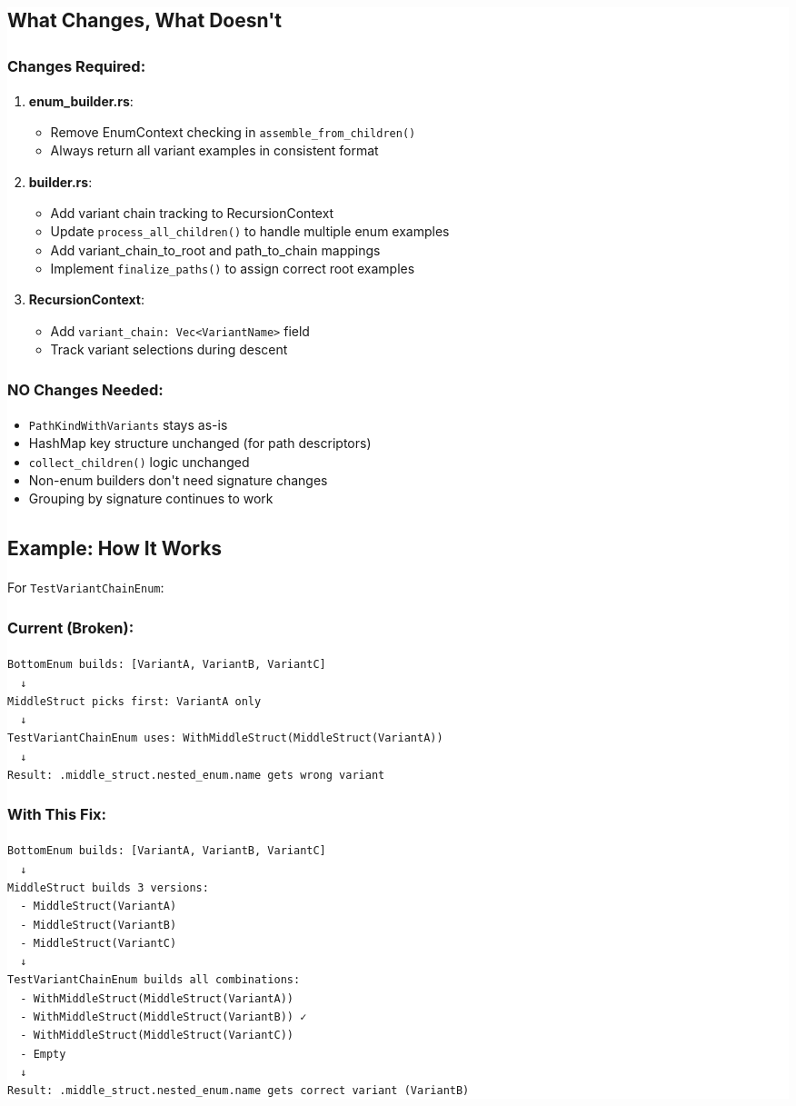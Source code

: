 ## What Changes, What Doesn't

### Changes Required:
1. **enum_builder.rs**:
   - Remove EnumContext checking in `assemble_from_children()`
   - Always return all variant examples in consistent format

2. **builder.rs**:
   - Add variant chain tracking to RecursionContext
   - Update `process_all_children()` to handle multiple enum examples
   - Add variant_chain_to_root and path_to_chain mappings
   - Implement `finalize_paths()` to assign correct root examples

3. **RecursionContext**:
   - Add `variant_chain: Vec<VariantName>` field
   - Track variant selections during descent

### NO Changes Needed:
- `PathKindWithVariants` stays as-is
- HashMap key structure unchanged (for path descriptors)
- `collect_children()` logic unchanged
- Non-enum builders don't need signature changes
- Grouping by signature continues to work

## Example: How It Works

For `TestVariantChainEnum`:

### Current (Broken):
```
BottomEnum builds: [VariantA, VariantB, VariantC]
  ↓
MiddleStruct picks first: VariantA only
  ↓
TestVariantChainEnum uses: WithMiddleStruct(MiddleStruct(VariantA))
  ↓
Result: .middle_struct.nested_enum.name gets wrong variant
```

### With This Fix:
```
BottomEnum builds: [VariantA, VariantB, VariantC]
  ↓
MiddleStruct builds 3 versions:
  - MiddleStruct(VariantA)
  - MiddleStruct(VariantB)
  - MiddleStruct(VariantC)
  ↓
TestVariantChainEnum builds all combinations:
  - WithMiddleStruct(MiddleStruct(VariantA))
  - WithMiddleStruct(MiddleStruct(VariantB)) ✓
  - WithMiddleStruct(MiddleStruct(VariantC))
  - Empty
  ↓
Result: .middle_struct.nested_enum.name gets correct variant (VariantB)
```
